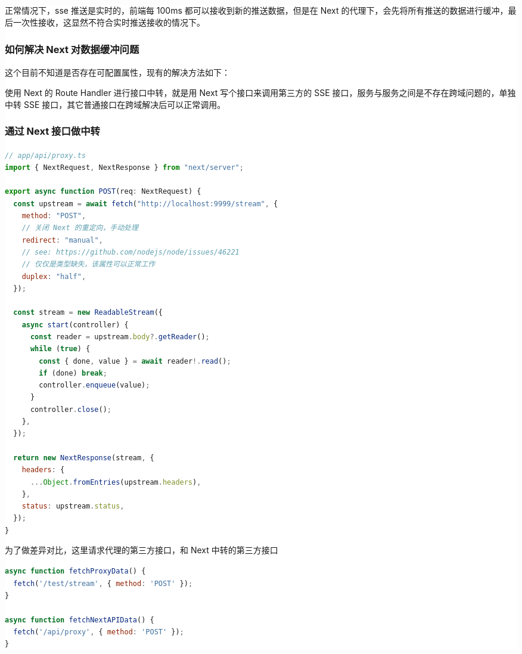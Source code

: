 正常情况下，sse 推送是实时的，前端每 100ms 都可以接收到新的推送数据，但是在 Next 的代理下，会先将所有推送的数据进行缓冲，最后一次性接收，这显然不符合实时推送接收的情况下。

### 如何解决 Next 对数据缓冲问题

这个目前不知道是否存在可配置属性，现有的解决方法如下：

使用 Next 的 Route Handler 进行接口中转，就是用 Next 写个接口来调用第三方的 SSE 接口，服务与服务之间是不存在跨域问题的，单独中转 SSE 接口，其它普通接口在跨域解决后可以正常调用。

### 通过 Next 接口做中转

```js
// app/api/proxy.ts
import { NextRequest, NextResponse } from "next/server";

export async function POST(req: NextRequest) {
  const upstream = await fetch("http://localhost:9999/stream", {
    method: "POST",
    // 关闭 Next 的重定向，手动处理
    redirect: "manual",
    // see: https://github.com/nodejs/node/issues/46221
    // 仅仅是类型缺失，该属性可以正常工作
    duplex: "half",
  });

  const stream = new ReadableStream({
    async start(controller) {
      const reader = upstream.body?.getReader();
      while (true) {
        const { done, value } = await reader!.read();
        if (done) break;
        controller.enqueue(value);
      }
      controller.close();
    },
  });

  return new NextResponse(stream, {
    headers: {
      ...Object.fromEntries(upstream.headers),
    },
    status: upstream.status,
  });
}
```

为了做差异对比，这里请求代理的第三方接口，和 Next 中转的第三方接口

```js
async function fetchProxyData() {
  fetch('/test/stream', { method: 'POST' });
}

async function fetchNextAPIData() {
  fetch('/api/proxy', { method: 'POST' });
}
```
